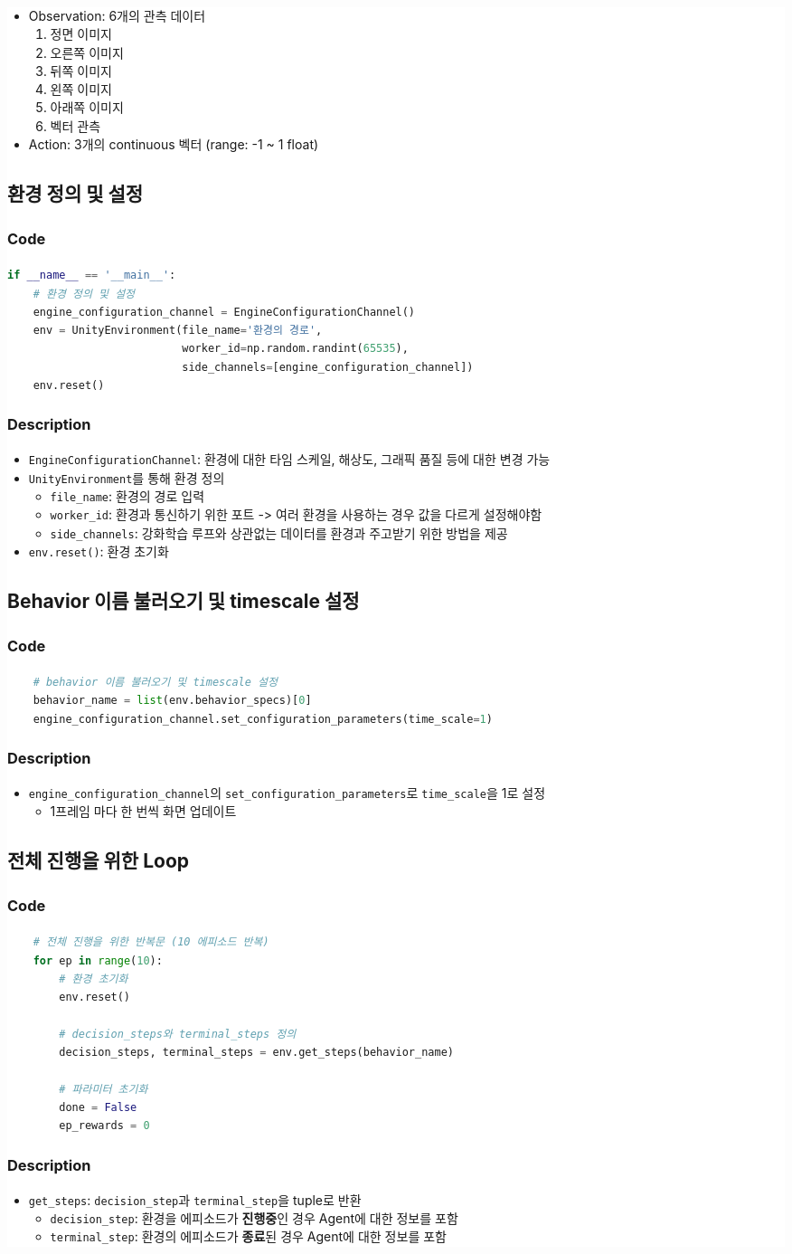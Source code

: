 - Observation: 6개의 관측 데이터 
  1. 정면 이미지
  2. 오른쪽 이미지
  3. 뒤쪽 이미지
  4. 왼쪽 이미지
  5. 아래쪽 이미지
  6. 벡터 관측
- Action: 3개의 continuous 벡터 (range: -1 ~ 1 float)

## 환경 정의 및 설정
### Code
```python
if __name__ == '__main__':
    # 환경 정의 및 설정 
    engine_configuration_channel = EngineConfigurationChannel()
    env = UnityEnvironment(file_name='환경의 경로', 
                           worker_id=np.random.randint(65535),
                           side_channels=[engine_configuration_channel])
    env.reset()
```
### Description
- `EngineConfigurationChannel`: 환경에 대한 타임 스케일, 해상도, 그래픽 품질 등에 대한 변경 가능 
- `UnityEnvironment`를 통해 환경 정의 
  - `file_name`: 환경의 경로 입력
  - `worker_id`: 환경과 통신하기 위한 포트 -> 여러 환경을 사용하는 경우 값을 다르게 설정해야함 
  - `side_channels`: 강화학습 루프와 상관없는 데이터를 환경과 주고받기 위한 방법을 제공 
- `env.reset()`: 환경 초기화  

## Behavior 이름 불러오기 및 timescale 설정 
### Code
```python
    # behavior 이름 불러오기 및 timescale 설정
    behavior_name = list(env.behavior_specs)[0]
    engine_configuration_channel.set_configuration_parameters(time_scale=1)
```
### Description
- `engine_configuration_channel`의  `set_configuration_parameters`로 `time_scale`을 1로 설정
  - 1프레임 마다 한 번씩 화면 업데이트

## 전체 진행을 위한 Loop
### Code
```python
    # 전체 진행을 위한 반복문 (10 에피소드 반복)
    for ep in range(10):
        # 환경 초기화 
        env.reset()

        # decision_steps와 terminal_steps 정의
        decision_steps, terminal_steps = env.get_steps(behavior_name)

        # 파라미터 초기화 
        done = False
        ep_rewards = 0
```
### Description
- `get_steps`: `decision_step`과 `terminal_step`을 tuple로 반환
  - `decision_step`: 환경을 에피소드가 **진행중**인 경우 Agent에 대한 정보를 포함
  - `terminal_step`: 환경의 에피소드가 **종료**된 경우 Agent에 대한 정보를 포함 
